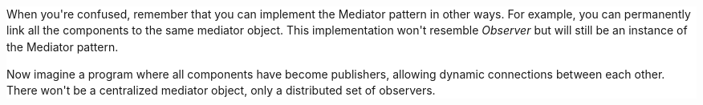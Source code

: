   When you're confused, remember that you can implement the Mediator pattern in other ways. For example, you can 
  permanently link all the components to the same mediator object. This implementation won't resemble *Observer* but 
  will still be an instance of the Mediator pattern.

  Now imagine a program where all components have become publishers, allowing dynamic connections between each other. 
  There won't be a centralized mediator object, only a distributed set of observers.





[Chain of Responsibility]:../1_chain_of_responsibility/

[Command]:../2_command/

[Mediator]:../4_mediator/

[Observer]:../6_observer/


